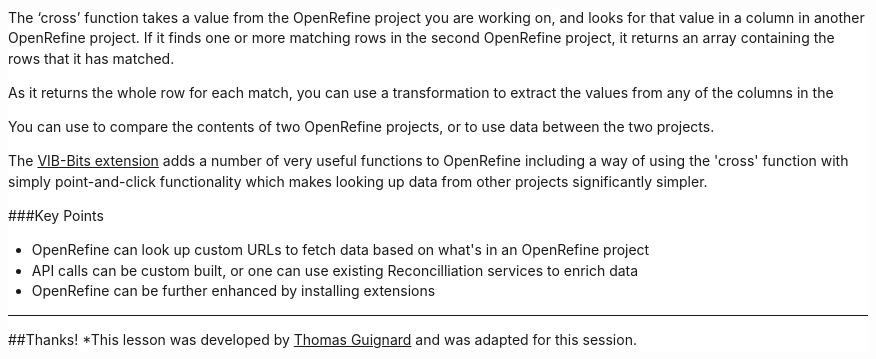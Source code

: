 The ‘cross’ function takes a value from the OpenRefine project you are working on, and looks for that value in a column in another OpenRefine project. If it finds one or more matching rows in the second OpenRefine project, it returns an array containing the rows that it has matched.

As it returns the whole row for each match, you can use a transformation to extract the values from any of the columns in the 

You can use to compare the contents of two OpenRefine projects, or to use data between the two projects.

The [VIB-Bits extension](https://www.bits.vib.be/index.php/software-overview/openrefine) adds a number of very useful functions to OpenRefine including a way of using the 'cross' function with simply point-and-click functionality which makes looking up data from other projects significantly simpler.

###Key Points

* OpenRefine can look up custom URLs to fetch data based on what's in an OpenRefine project
* API calls can be custom built, or one can use existing Reconcilliation services to enrich data
* OpenRefine can be further enhanced by installing extensions

---
##Thanks!
*This lesson was developed by [Thomas Guignard](http://labs.timtom.ch/library-openrefine/) and was adapted for this session.
